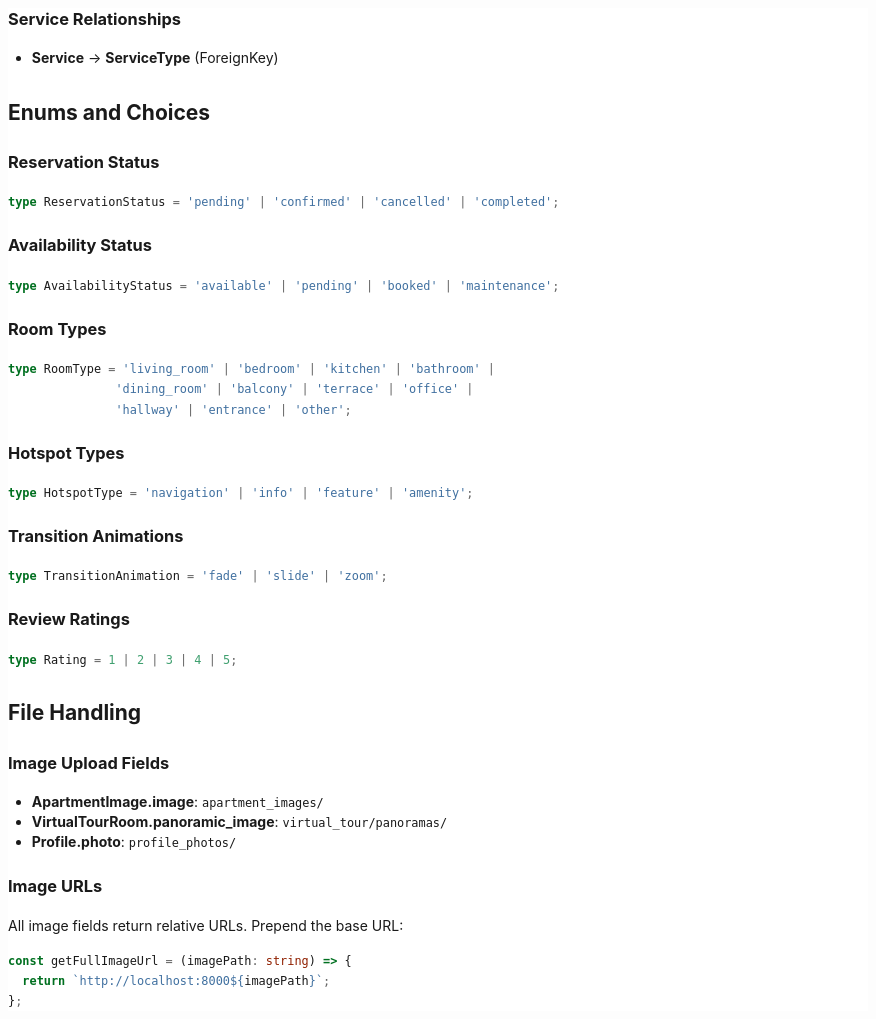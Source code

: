 ### Service Relationships
- **Service** → **ServiceType** (ForeignKey)

## Enums and Choices

### Reservation Status
```typescript
type ReservationStatus = 'pending' | 'confirmed' | 'cancelled' | 'completed';
```

### Availability Status
```typescript
type AvailabilityStatus = 'available' | 'pending' | 'booked' | 'maintenance';
```

### Room Types
```typescript
type RoomType = 'living_room' | 'bedroom' | 'kitchen' | 'bathroom' | 
               'dining_room' | 'balcony' | 'terrace' | 'office' | 
               'hallway' | 'entrance' | 'other';
```

### Hotspot Types
```typescript
type HotspotType = 'navigation' | 'info' | 'feature' | 'amenity';
```

### Transition Animations
```typescript
type TransitionAnimation = 'fade' | 'slide' | 'zoom';
```

### Review Ratings
```typescript
type Rating = 1 | 2 | 3 | 4 | 5;
```

## File Handling

### Image Upload Fields
- **ApartmentImage.image**: `apartment_images/`
- **VirtualTourRoom.panoramic_image**: `virtual_tour/panoramas/`
- **Profile.photo**: `profile_photos/`

### Image URLs
All image fields return relative URLs. Prepend the base URL:
```typescript
const getFullImageUrl = (imagePath: string) => {
  return `http://localhost:8000${imagePath}`;
};
```
